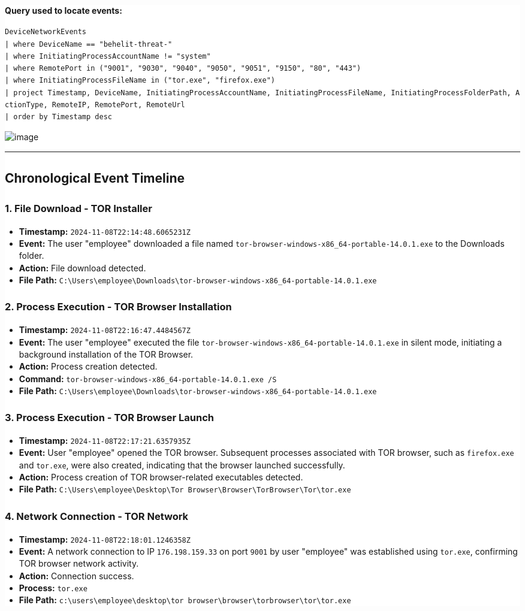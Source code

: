**Query used to locate events:**

```kql
DeviceNetworkEvents
| where DeviceName == "behelit-threat-"
| where InitiatingProcessAccountName != "system"
| where RemotePort in ("9001", "9030", "9040", "9050", "9051", "9150", "80", "443")
| where InitiatingProcessFileName in ("tor.exe", "firefox.exe")
| project Timestamp, DeviceName, InitiatingProcessAccountName, InitiatingProcessFileName, InitiatingProcessFolderPath, ActionType, RemoteIP, RemotePort, RemoteUrl
| order by Timestamp desc
```
<img width="1313" alt="image" src="https://github.com/user-attachments/assets/91c60e80-b7e9-4a84-a45a-bb3d1acc61a2"/>

---

## Chronological Event Timeline 

### 1. File Download - TOR Installer

- **Timestamp:** `2024-11-08T22:14:48.6065231Z`
- **Event:** The user "employee" downloaded a file named `tor-browser-windows-x86_64-portable-14.0.1.exe` to the Downloads folder.
- **Action:** File download detected.
- **File Path:** `C:\Users\employee\Downloads\tor-browser-windows-x86_64-portable-14.0.1.exe`

### 2. Process Execution - TOR Browser Installation

- **Timestamp:** `2024-11-08T22:16:47.4484567Z`
- **Event:** The user "employee" executed the file `tor-browser-windows-x86_64-portable-14.0.1.exe` in silent mode, initiating a background installation of the TOR Browser.
- **Action:** Process creation detected.
- **Command:** `tor-browser-windows-x86_64-portable-14.0.1.exe /S`
- **File Path:** `C:\Users\employee\Downloads\tor-browser-windows-x86_64-portable-14.0.1.exe`

### 3. Process Execution - TOR Browser Launch

- **Timestamp:** `2024-11-08T22:17:21.6357935Z`
- **Event:** User "employee" opened the TOR browser. Subsequent processes associated with TOR browser, such as `firefox.exe` and `tor.exe`, were also created, indicating that the browser launched successfully.
- **Action:** Process creation of TOR browser-related executables detected.
- **File Path:** `C:\Users\employee\Desktop\Tor Browser\Browser\TorBrowser\Tor\tor.exe`

### 4. Network Connection - TOR Network

- **Timestamp:** `2024-11-08T22:18:01.1246358Z`
- **Event:** A network connection to IP `176.198.159.33` on port `9001` by user "employee" was established using `tor.exe`, confirming TOR browser network activity.
- **Action:** Connection success.
- **Process:** `tor.exe`
- **File Path:** `c:\users\employee\desktop\tor browser\browser\torbrowser\tor\tor.exe`

